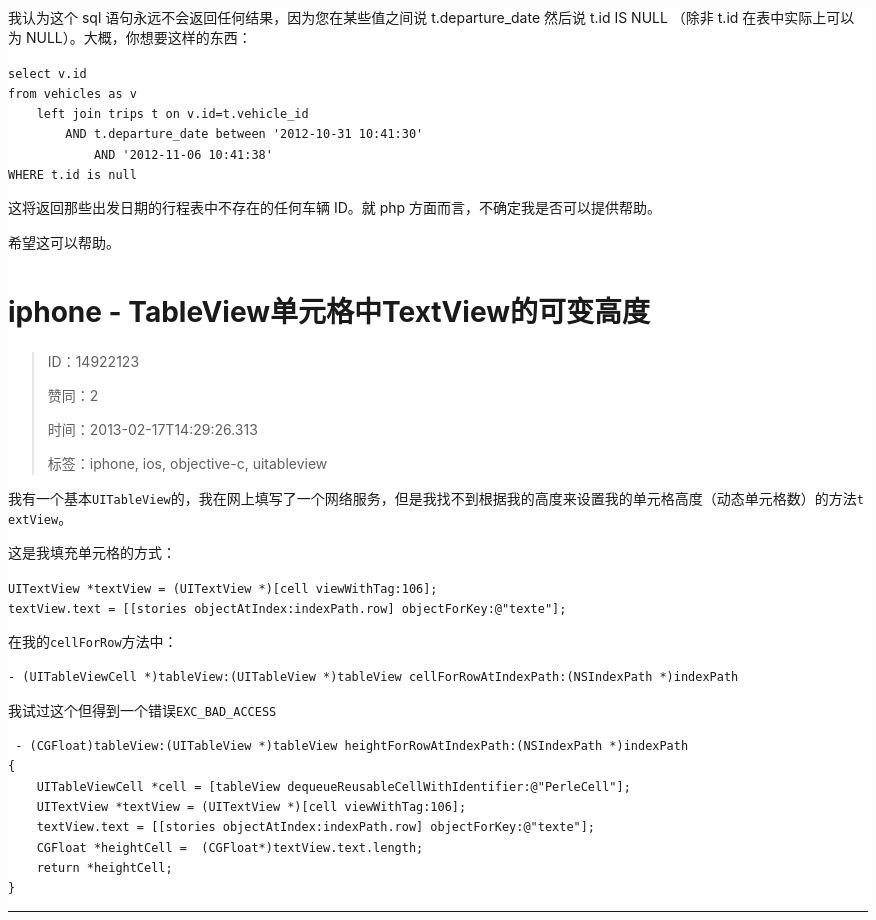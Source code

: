 我认为这个 sql 语句永远不会返回任何结果，因为您在某些值之间说 t.departure_date 然后说 t.id IS NULL （除非 t.id 在表中实际上可以为 NULL）。大概，你想要这样的东西：

```
select v.id 
from vehicles as v 
    left join trips t on v.id=t.vehicle_id 
        AND t.departure_date between '2012-10-31 10:41:30'
            AND '2012-11-06 10:41:38' 
WHERE t.id is null 
```

这将返回那些出发日期的行程表中不存在的任何车辆 ID。就 php 方面而言，不确定我是否可以提供帮助。

希望这可以帮助。

# iphone - TableView单元格中TextView的可变高度

> ID：14922123
> 
> 赞同：2
> 
> 时间：2013-02-17T14:29:26.313
> 
> 标签：iphone, ios, objective-c, uitableview

我有一个基本`UITableView`的，我在网上填写了一个网络服务，但是我找不到根据我的高度来设置我的单元格高度（动态单元格数）的方法`textView`。

这是我填充单元格的方式：

```
UITextView *textView = (UITextView *)[cell viewWithTag:106];
textView.text = [[stories objectAtIndex:indexPath.row] objectForKey:@"texte"]; 
```

在我的`cellForRow`方法中：

```
- (UITableViewCell *)tableView:(UITableView *)tableView cellForRowAtIndexPath:(NSIndexPath *)indexPath 
```

我试过这个但得到一个错误`EXC_BAD_ACCESS`

```
 - (CGFloat)tableView:(UITableView *)tableView heightForRowAtIndexPath:(NSIndexPath *)indexPath
{
    UITableViewCell *cell = [tableView dequeueReusableCellWithIdentifier:@"PerleCell"];
    UITextView *textView = (UITextView *)[cell viewWithTag:106];
    textView.text = [[stories objectAtIndex:indexPath.row] objectForKey:@"texte"];
    CGFloat *heightCell =  (CGFloat*)textView.text.length;
    return *heightCell;
} 
```

* * *
